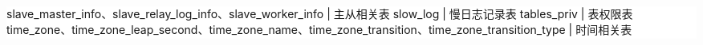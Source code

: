 slave_master_info、slave_relay_log_info、slave_worker_info | 主从相关表
slow_log | 慢日志记录表
tables_priv | 表权限表
time_zone、time_zone_leap_second、time_zone_name、time_zone_transition、time_zone_transition_type | 时间相关表
